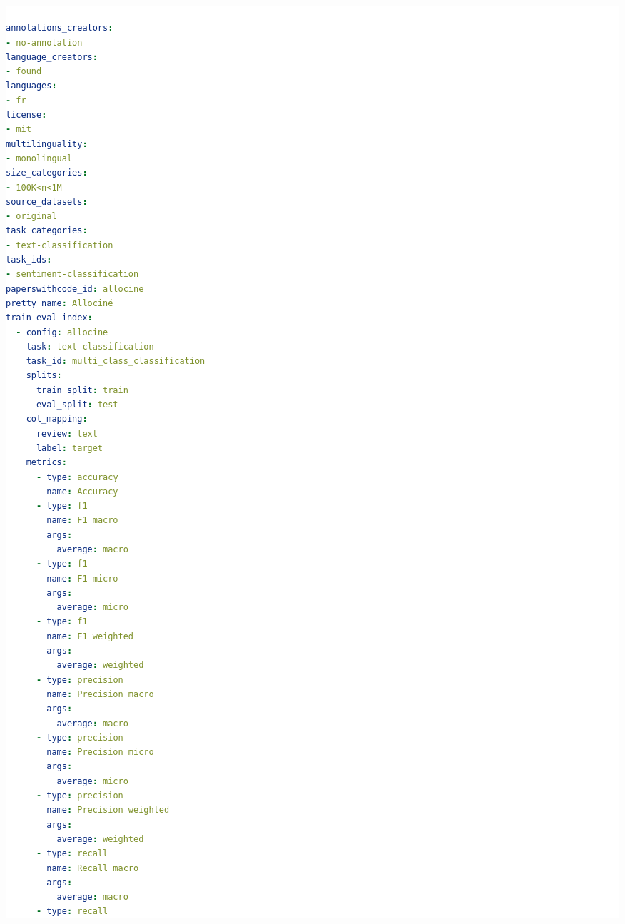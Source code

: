 ```yaml
---
annotations_creators:
- no-annotation
language_creators:
- found
languages:
- fr
license:
- mit
multilinguality:
- monolingual
size_categories:
- 100K<n<1M
source_datasets:
- original
task_categories:
- text-classification
task_ids:
- sentiment-classification
paperswithcode_id: allocine
pretty_name: Allociné
train-eval-index:
  - config: allocine
    task: text-classification
    task_id: multi_class_classification
    splits:
      train_split: train
      eval_split: test
    col_mapping:
      review: text
      label: target
    metrics:
      - type: accuracy
        name: Accuracy
      - type: f1
        name: F1 macro
        args:
          average: macro
      - type: f1
        name: F1 micro
        args:
          average: micro  
      - type: f1
        name: F1 weighted
        args:
          average: weighted
      - type: precision
        name: Precision macro
        args:
          average: macro  
      - type: precision
        name: Precision micro
        args:
          average: micro  
      - type: precision
        name: Precision weighted
        args:
          average: weighted  
      - type: recall
        name: Recall macro
        args:
          average: macro  
      - type: recall
```